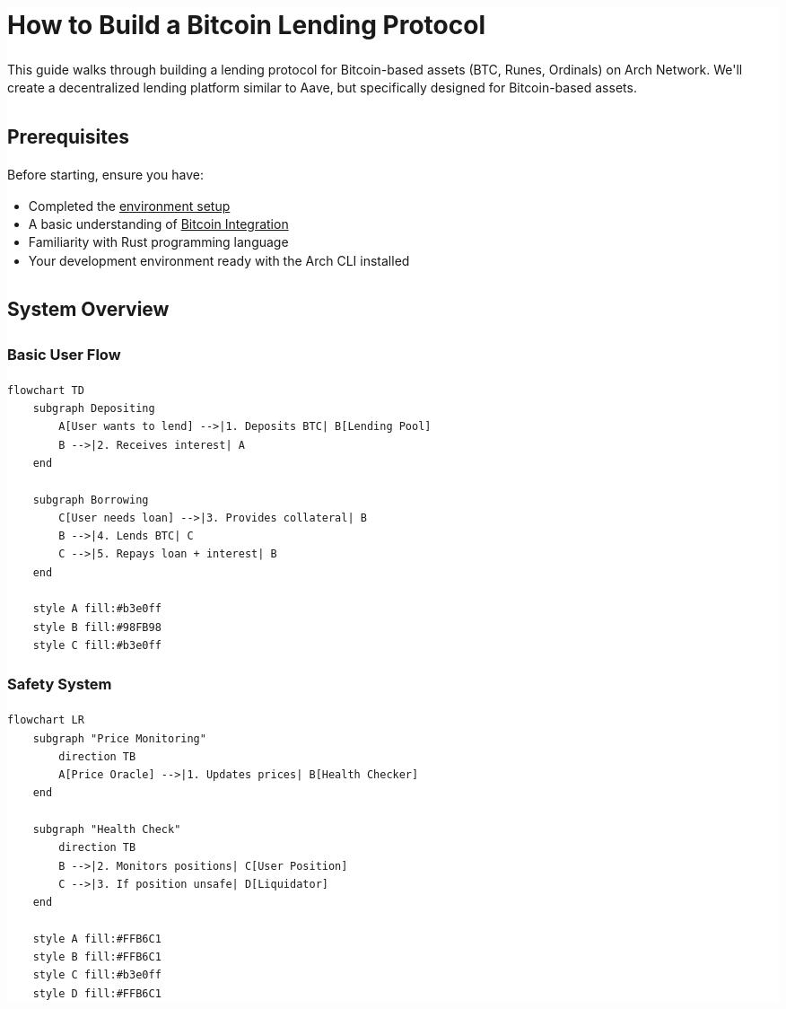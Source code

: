 # How to Build a Bitcoin Lending Protocol

This guide walks through building a lending protocol for Bitcoin-based assets (BTC, Runes, Ordinals) on Arch Network. We'll create a decentralized lending platform similar to Aave, but specifically designed for Bitcoin-based assets.

## Prerequisites

Before starting, ensure you have:
- Completed the [environment setup](../getting-started/environment-setup.md)
- A basic understanding of [Bitcoin Integration](../concepts/bitcoin-integration.md)
- Familiarity with Rust programming language
- Your development environment ready with the Arch CLI installed

## System Overview

### Basic User Flow
```mermaid
flowchart TD
    subgraph Depositing
        A[User wants to lend] -->|1. Deposits BTC| B[Lending Pool]
        B -->|2. Receives interest| A
    end

    subgraph Borrowing
        C[User needs loan] -->|3. Provides collateral| B
        B -->|4. Lends BTC| C
        C -->|5. Repays loan + interest| B
    end

    style A fill:#b3e0ff
    style B fill:#98FB98
    style C fill:#b3e0ff
```

### Safety System
```mermaid
flowchart LR
    subgraph "Price Monitoring"
        direction TB
        A[Price Oracle] -->|1. Updates prices| B[Health Checker]
    end

    subgraph "Health Check"
        direction TB
        B -->|2. Monitors positions| C[User Position]
        C -->|3. If position unsafe| D[Liquidator]
    end

    style A fill:#FFB6C1
    style B fill:#FFB6C1
    style C fill:#b3e0ff
    style D fill:#FFB6C1
```
